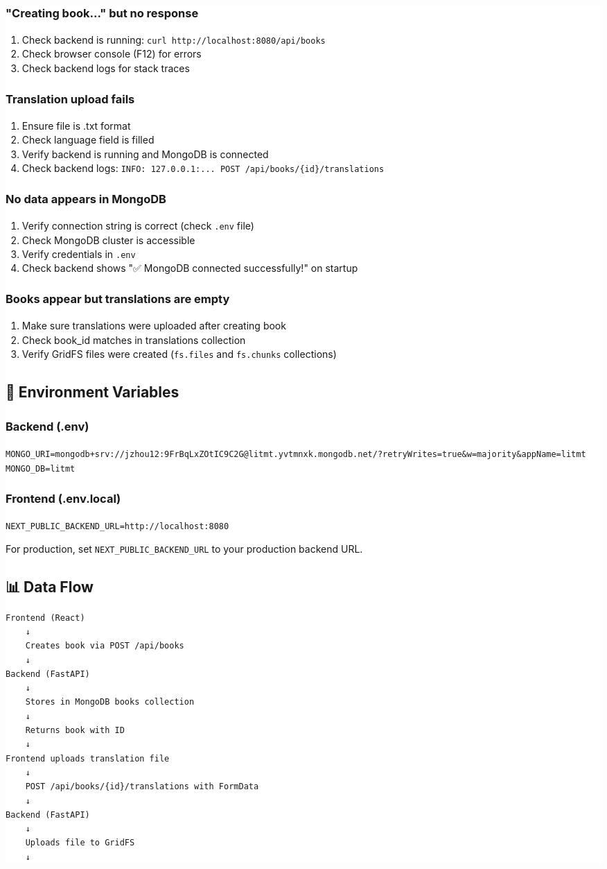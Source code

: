 ### "Creating book..." but no response

1. Check backend is running: `curl http://localhost:8080/api/books`
2. Check browser console (F12) for errors
3. Check backend logs for stack traces

### Translation upload fails

1. Ensure file is .txt format
2. Check language field is filled
3. Verify backend is running and MongoDB is connected
4. Check backend logs: `INFO: 127.0.0.1:... POST /api/books/{id}/translations`

### No data appears in MongoDB

1. Verify connection string is correct (check `.env` file)
2. Check MongoDB cluster is accessible
3. Verify credentials in `.env`
4. Check backend shows "✅ MongoDB connected successfully!" on startup

### Books appear but translations are empty

1. Make sure translations were uploaded after creating book
2. Check book_id matches in translations collection
3. Verify GridFS files were created (`fs.files` and `fs.chunks` collections)

## 📝 Environment Variables

### Backend (.env)

```
MONGO_URI=mongodb+srv://jzhou12:9FrBqLxZOtIC9C2G@litmt.yvtmnxk.mongodb.net/?retryWrites=true&w=majority&appName=litmt
MONGO_DB=litmt
```

### Frontend (.env.local)

```
NEXT_PUBLIC_BACKEND_URL=http://localhost:8080
```

For production, set `NEXT_PUBLIC_BACKEND_URL` to your production backend URL.

## 📊 Data Flow

```
Frontend (React)
    ↓
    Creates book via POST /api/books
    ↓
Backend (FastAPI)
    ↓
    Stores in MongoDB books collection
    ↓
    Returns book with ID
    ↓
Frontend uploads translation file
    ↓
    POST /api/books/{id}/translations with FormData
    ↓
Backend (FastAPI)
    ↓
    Uploads file to GridFS
    ↓
```